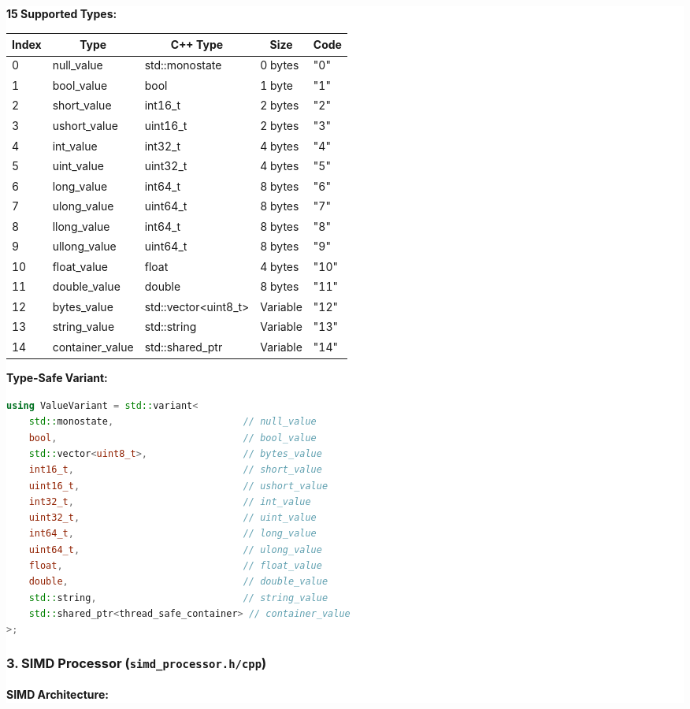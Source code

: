 **15 Supported Types:**

| Index | Type | C++ Type | Size | Code |
|-------|------|----------|------|------|
| 0 | null_value | std::monostate | 0 bytes | "0" |
| 1 | bool_value | bool | 1 byte | "1" |
| 2 | short_value | int16_t | 2 bytes | "2" |
| 3 | ushort_value | uint16_t | 2 bytes | "3" |
| 4 | int_value | int32_t | 4 bytes | "4" |
| 5 | uint_value | uint32_t | 4 bytes | "5" |
| 6 | long_value | int64_t | 8 bytes | "6" |
| 7 | ulong_value | uint64_t | 8 bytes | "7" |
| 8 | llong_value | int64_t | 8 bytes | "8" |
| 9 | ullong_value | uint64_t | 8 bytes | "9" |
| 10 | float_value | float | 4 bytes | "10" |
| 11 | double_value | double | 8 bytes | "11" |
| 12 | bytes_value | std::vector<uint8_t> | Variable | "12" |
| 13 | string_value | std::string | Variable | "13" |
| 14 | container_value | std::shared_ptr | Variable | "14" |

**Type-Safe Variant:**
```cpp
using ValueVariant = std::variant<
    std::monostate,                       // null_value
    bool,                                 // bool_value
    std::vector<uint8_t>,                 // bytes_value
    int16_t,                              // short_value
    uint16_t,                             // ushort_value
    int32_t,                              // int_value
    uint32_t,                             // uint_value
    int64_t,                              // long_value
    uint64_t,                             // ulong_value
    float,                                // float_value
    double,                               // double_value
    std::string,                          // string_value
    std::shared_ptr<thread_safe_container> // container_value
>;
```

### 3. SIMD Processor (`simd_processor.h/cpp`)

**SIMD Architecture:**
